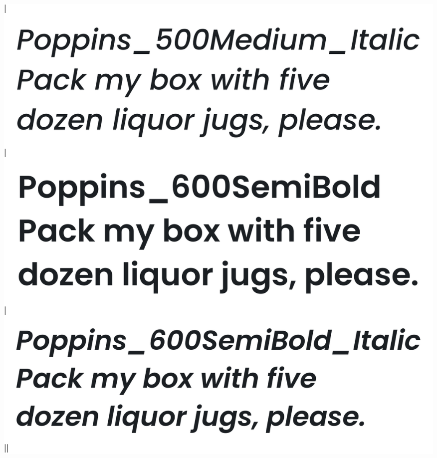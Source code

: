 |![Poppins_500Medium_Italic](.//500Medium_Italic/Poppins_500Medium_Italic.ttf.png)|![Poppins_600SemiBold](.//600SemiBold/Poppins_600SemiBold.ttf.png)|![Poppins_600SemiBold_Italic](.//600SemiBold_Italic/Poppins_600SemiBold_Italic.ttf.png)||